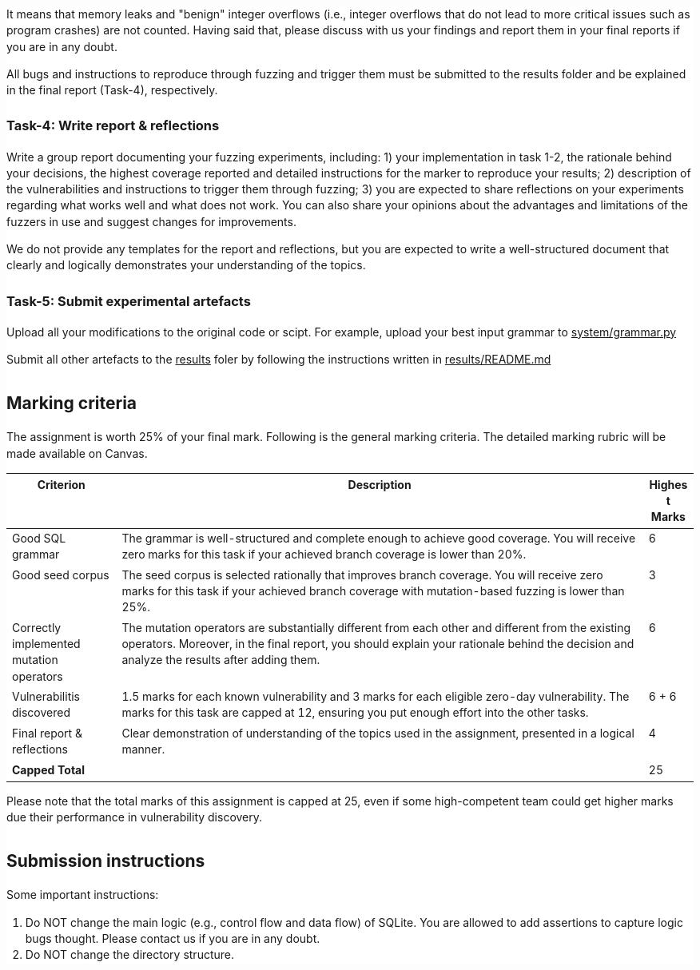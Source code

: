 It means that memory leaks and "benign" integer overflows (i.e., integer overflows that do not lead to more critical issues such as program crashes) are not counted. Having said that, please discuss with us your findings and report them in your final reports if you are in any doubt.

All bugs and instructions to reproduce through fuzzing and trigger them must be submitted to the results folder and be explained in the final report (Task-4), respectively.

### Task-4: Write report & reflections

Write a group report documenting your fuzzing experiments, including: 1) your implementation in task 1-2, the rationale behind your decisions, the highest coverage reported and detailed instructions for the marker to reproduce your results; 2) description of the vulnerabilities and instructions to trigger them through fuzzing; 3) you are expected to share reflections on your experiments regarding what works well and what does not work. You can also share your opinions about the advantages and limitations of the fuzzers in use and suggest changes for improvements.

We do not provide any templates for the report and reflections, but you are expected to write a well-structured document that clearly and logically demonstrates your understanding of the topics.

### Task-5: Submit experimental artefacts

Upload all your modifications to the original code or scipt. For example, upload your best input grammar to [system/grammar.py](system/grammar.py)

Submit all other artefacts to the [results](results/) foler by following the instructions written in [results/README.md](results/README.md)

## Marking criteria

The assignment is worth 25% of your final mark. Following is the general marking criteria. The detailed marking rubric will be made available on Canvas.

| Criterion  | Description  | Highest Marks  |
|---|---|---|
| Good SQL grammar | The grammar is well-structured and complete enough to achieve good coverage. You will receive zero marks for this task if your achieved branch coverage is lower than 20%.  | 6 |
| Good seed corpus | The seed corpus is selected rationally that improves branch coverage. You will receive zero marks for this task if your achieved branch coverage with mutation-based fuzzing is lower than 25%. | 3 |
| Correctly implemented mutation operators | The mutation operators are substantially different from each other and different from the existing operators. Moreover, in the final report, you should explain your rationale behind the decision and analyze the results after adding them. | 6 |
| Vulnerabilitis discovered | 1.5 marks for each known vulnerability and 3 marks for each eligible zero-day vulnerability. The marks for this task are capped at 12, ensuring you put enough effort into the other tasks. | 6 + 6 |
| Final report & reflections | Clear demonstration of understanding of the topics used in the assignment, presented in a logical manner.  | 4 |
| **Capped Total** | | 25 |

Please note that the total marks of this assignment is capped at 25, even if some high-competent team could get higher marks due their performance in vulnerability discovery.
## Submission instructions

Some important instructions:

1. Do NOT change the main logic (e.g., control flow and data flow) of SQLite. You are allowed to add assertions to capture logic bugs thought. Please contact us if you are in any doubt.
2. Do NOT change the directory structure.
